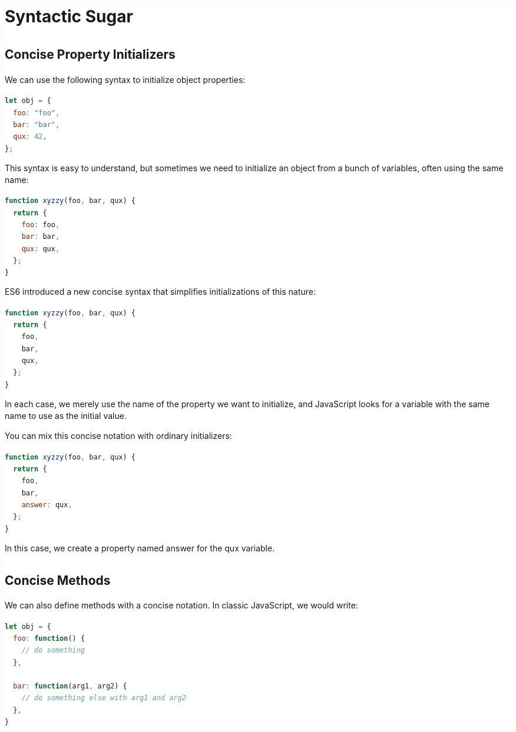 # Syntactic Sugar

## Concise Property Initializers
We can use the following syntax to initialize object properties:
```js
let obj = {
  foo: "foo",
  bar: "bar",
  qux: 42,
};
```
This syntax is easy to understand, but sometimes we need to initialize an object from a bunch of variables, often using the same name:
```js
function xyzzy(foo, bar, qux) {
  return {
    foo: foo,
    bar: bar,
    qux: qux,
  };
}
```

ES6 introduced a new concise syntax that simplifies initializations of this nature:
```js
function xyzzy(foo, bar, qux) {
  return {
    foo,
    bar,
    qux,
  };
}
```
In each case, we merely use the name of the property we want to initialize, and JavaScript looks for a variable with the same name to use as the initial value.

You can mix this concise notation with ordinary initializers:
```js
function xyzzy(foo, bar, qux) {
  return {
    foo,
    bar,
    answer: qux,
  };
}
```
In this case, we create a property named answer for the qux variable.

## Concise Methods
We can also define methods with a concise notation. In classic JavaScript, we would write:
```js
let obj = {
  foo: function() {
    // do something
  },

  bar: function(arg1, arg2) {
    // do something else with arg1 and arg2
  },
}
```
